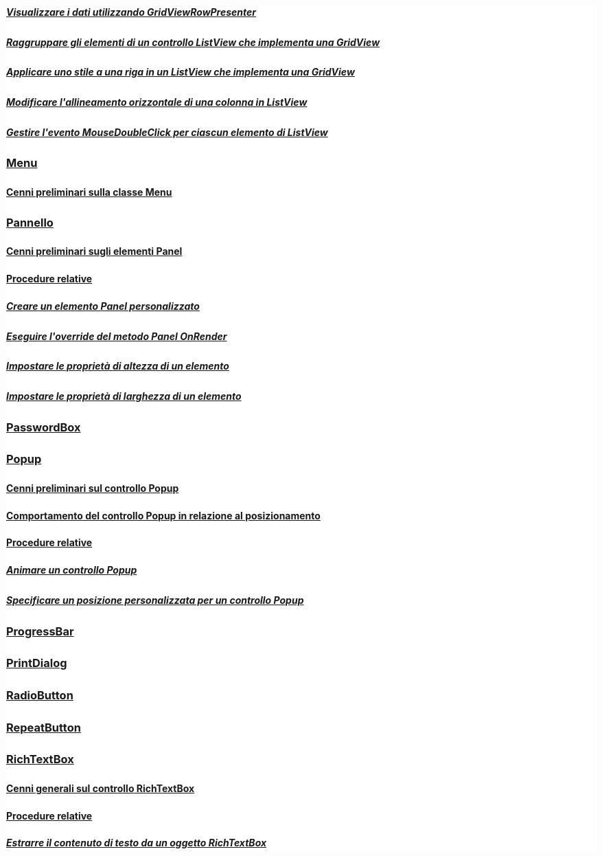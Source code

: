 ##### [Visualizzare i dati utilizzando GridViewRowPresenter](how-to-display-data-by-using-gridviewrowpresenter.md)
##### [Raggruppare gli elementi di un controllo ListView che implementa una GridView](how-to-group-items-in-a-listview-that-implements-a-gridview.md)
##### [Applicare uno stile a una riga in un ListView che implementa una GridView](how-to-style-a-row-in-a-listview-that-implements-a-gridview.md)
##### [Modificare l'allineamento orizzontale di una colonna in ListView](how-to-change-the-horizontal-alignment-of-a-column-in-a-listview.md)
##### [Gestire l'evento MouseDoubleClick per ciascun elemento di ListView](how-to-handle-the-mousedoubleclick-event-for-each-item-in-a-listview.md)
### [Menu](menu.md)
#### [Cenni preliminari sulla classe Menu](menu-overview.md)
### [Pannello](panel.md)
#### [Cenni preliminari sugli elementi Panel](panels-overview.md)
#### [Procedure relative](panel-how-to-topics.md)
##### [Creare un elemento Panel personalizzato](how-to-create-a-custom-panel-element.md)
##### [Eseguire l'override del metodo Panel OnRender](how-to-override-the-panel-onrender-method.md)
##### [Impostare le proprietà di altezza di un elemento](how-to-set-the-height-properties-of-an-element.md)
##### [Impostare le proprietà di larghezza di un elemento](how-to-set-the-width-properties-of-an-element.md)
### [PasswordBox](passwordbox.md)
### [Popup](popup.md)
#### [Cenni preliminari sul controllo Popup](popup-overview.md)
#### [Comportamento del controllo Popup in relazione al posizionamento](popup-placement-behavior.md)
#### [Procedure relative](popup-how-to-topics.md)
##### [Animare un controllo Popup](how-to-animate-a-popup.md)
##### [Specificare un posizione personalizzata per un controllo Popup](how-to-specify-a-custom-popup-position.md)
### [ProgressBar](progressbar.md)
### [PrintDialog](printdialog.md)
### [RadioButton](radiobutton.md)
### [RepeatButton](repeatbutton.md)
### [RichTextBox](richtextbox.md)
#### [Cenni generali sul controllo RichTextBox](richtextbox-overview.md)
#### [Procedure relative](richtextbox-how-to-topics.md)
##### [Estrarre il contenuto di testo da un oggetto RichTextBox](how-to-extract-the-text-content-from-a-richtextbox.md)